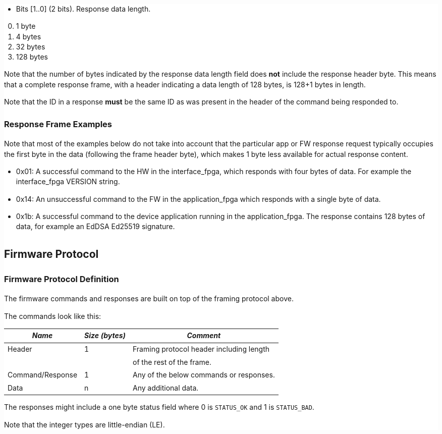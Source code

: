* Bits [1..0] (2 bits). Response data length.
0. 1 byte
1. 4 bytes
2. 32 bytes
3. 128 bytes


Note that the number of bytes indicated by the response data length field
does **not** include the response header byte. This means that a complete
response frame, with a header indicating a data length of 128 bytes, is
128+1 bytes in length.

Note that the ID in a response **must** be the same ID as was present
in the header of the command being responded to.

### Response Frame Examples

Note that most of the examples below do not take into account that the
particular app or FW response request typically occupies the first byte
in the data (following the frame header byte), which makes 1 byte less
available for actual response content.

* 0x01: A successful command to the HW in the interface_fpga, which
  responds with four bytes of data. For example the interface_fpga
  VERSION string.

* 0x14: An unsuccessful command to the FW in the application_fpga which
  responds with a single byte of data.

* 0x1b: A successful command to the device application running in the
  application_fpga. The response contains 128 bytes of data, for example
  an EdDSA Ed25519 signature.

## Firmware Protocol

### Firmware Protocol Definition

The firmware commands and responses are built on top of the framing
protocol above.

The commands look like this:

| *Name*           | *Size (bytes)* | *Comment*                                |
|------------------|----------------|------------------------------------------|
| Header           | 1              | Framing protocol header including length |
|                  |                | of the rest of the frame.                |
| Command/Response | 1              | Any of the below commands or responses.  |
| Data             | n              | Any additional data.                     |

The responses might include a one byte status field where 0 is
`STATUS_OK` and 1 is `STATUS_BAD`.

Note that the integer types are little-endian (LE).
